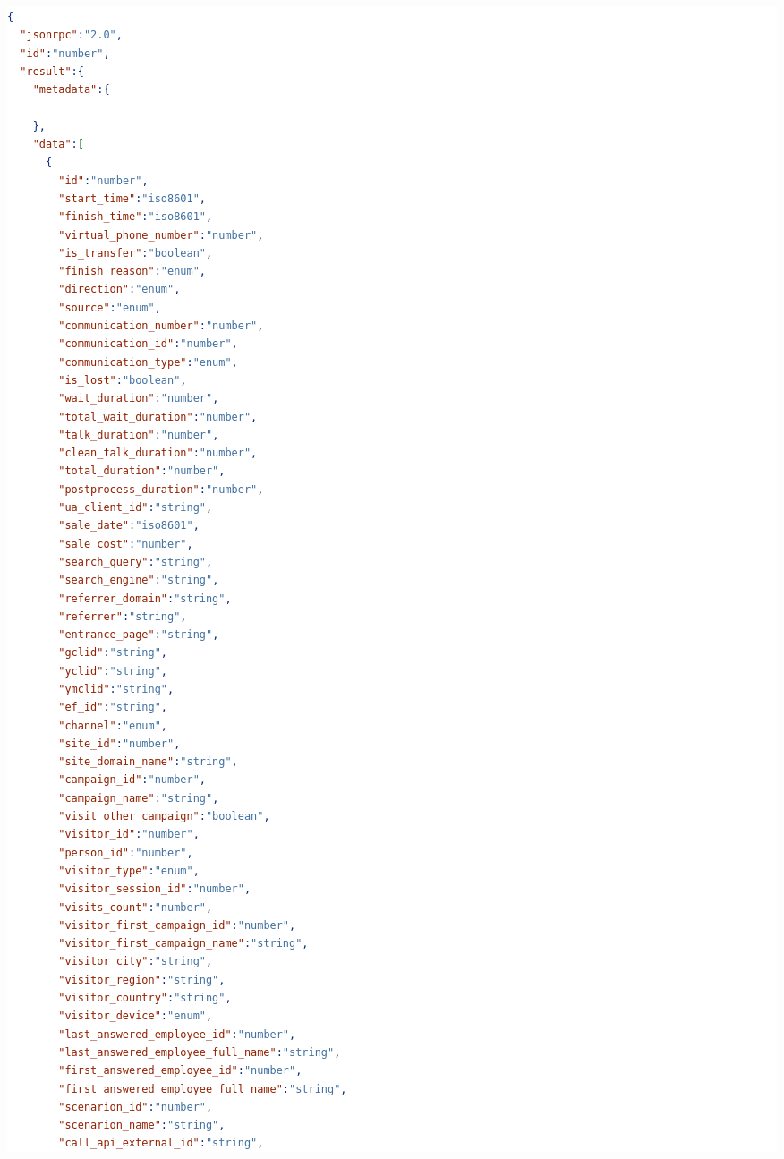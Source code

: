 ```json
{
  "jsonrpc":"2.0",
  "id":"number",
  "result":{
    "metadata":{

    },
    "data":[
      {
        "id":"number",
        "start_time":"iso8601",
        "finish_time":"iso8601",
        "virtual_phone_number":"number",
        "is_transfer":"boolean",
        "finish_reason":"enum",
        "direction":"enum",
        "source":"enum",
        "communication_number":"number",
        "communication_id":"number",
        "communication_type":"enum",
        "is_lost":"boolean",
        "wait_duration":"number",
        "total_wait_duration":"number",
        "talk_duration":"number",
        "clean_talk_duration":"number",
        "total_duration":"number",
        "postprocess_duration":"number",
        "ua_client_id":"string",
        "sale_date":"iso8601",
        "sale_cost":"number",
        "search_query":"string",
        "search_engine":"string",
        "referrer_domain":"string",
        "referrer":"string",
        "entrance_page":"string",
        "gclid":"string",
        "yclid":"string",
        "ymclid":"string",
        "ef_id":"string",
        "channel":"enum",
        "site_id":"number",
        "site_domain_name":"string",
        "campaign_id":"number",
        "campaign_name":"string",
        "visit_other_campaign":"boolean",
        "visitor_id":"number",
        "person_id":"number",
        "visitor_type":"enum",
        "visitor_session_id":"number",
        "visits_count":"number",
        "visitor_first_campaign_id":"number",
        "visitor_first_campaign_name":"string",
        "visitor_city":"string",
        "visitor_region":"string",
        "visitor_country":"string",
        "visitor_device":"enum",
        "last_answered_employee_id":"number",
        "last_answered_employee_full_name":"string",
        "first_answered_employee_id":"number",
        "first_answered_employee_full_name":"string",
        "scenarion_id":"number",
        "scenarion_name":"string",
        "call_api_external_id":"string",
```